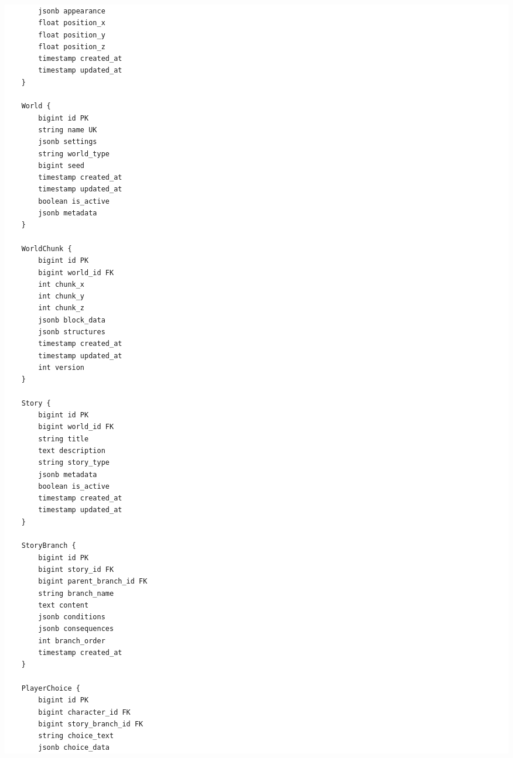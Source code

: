 ```mermaid
        jsonb appearance
        float position_x
        float position_y
        float position_z
        timestamp created_at
        timestamp updated_at
    }
    
    World {
        bigint id PK
        string name UK
        jsonb settings
        string world_type
        bigint seed
        timestamp created_at
        timestamp updated_at
        boolean is_active
        jsonb metadata
    }
    
    WorldChunk {
        bigint id PK
        bigint world_id FK
        int chunk_x
        int chunk_y
        int chunk_z
        jsonb block_data
        jsonb structures
        timestamp created_at
        timestamp updated_at
        int version
    }
    
    Story {
        bigint id PK
        bigint world_id FK
        string title
        text description
        string story_type
        jsonb metadata
        boolean is_active
        timestamp created_at
        timestamp updated_at
    }
    
    StoryBranch {
        bigint id PK
        bigint story_id FK
        bigint parent_branch_id FK
        string branch_name
        text content
        jsonb conditions
        jsonb consequences
        int branch_order
        timestamp created_at
    }
    
    PlayerChoice {
        bigint id PK
        bigint character_id FK
        bigint story_branch_id FK
        string choice_text
        jsonb choice_data
```